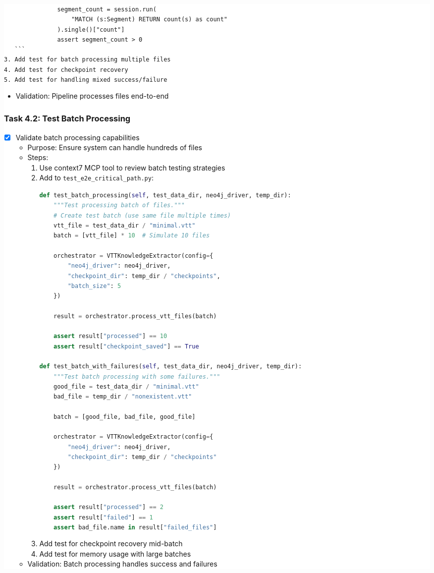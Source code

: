                    segment_count = session.run(
                       "MATCH (s:Segment) RETURN count(s) as count"
                   ).single()["count"]
                   assert segment_count > 0
       ```
    3. Add test for batch processing multiple files
    4. Add test for checkpoint recovery
    5. Add test for handling mixed success/failure
  - Validation: Pipeline processes files end-to-end

### Task 4.2: Test Batch Processing
- [x] Validate batch processing capabilities
  - Purpose: Ensure system can handle hundreds of files
  - Steps:
    1. Use context7 MCP tool to review batch testing strategies
    2. Add to `test_e2e_critical_path.py`:
       ```python
       def test_batch_processing(self, test_data_dir, neo4j_driver, temp_dir):
           """Test processing batch of files."""
           # Create test batch (use same file multiple times)
           vtt_file = test_data_dir / "minimal.vtt"
           batch = [vtt_file] * 10  # Simulate 10 files
           
           orchestrator = VTTKnowledgeExtractor(config={
               "neo4j_driver": neo4j_driver,
               "checkpoint_dir": temp_dir / "checkpoints",
               "batch_size": 5
           })
           
           result = orchestrator.process_vtt_files(batch)
           
           assert result["processed"] == 10
           assert result["checkpoint_saved"] == True
       
       def test_batch_with_failures(self, test_data_dir, neo4j_driver, temp_dir):
           """Test batch processing with some failures."""
           good_file = test_data_dir / "minimal.vtt"
           bad_file = temp_dir / "nonexistent.vtt"
           
           batch = [good_file, bad_file, good_file]
           
           orchestrator = VTTKnowledgeExtractor(config={
               "neo4j_driver": neo4j_driver,
               "checkpoint_dir": temp_dir / "checkpoints"
           })
           
           result = orchestrator.process_vtt_files(batch)
           
           assert result["processed"] == 2
           assert result["failed"] == 1
           assert bad_file.name in result["failed_files"]
       ```
    3. Add test for checkpoint recovery mid-batch
    4. Add test for memory usage with large batches
  - Validation: Batch processing handles success and failures
